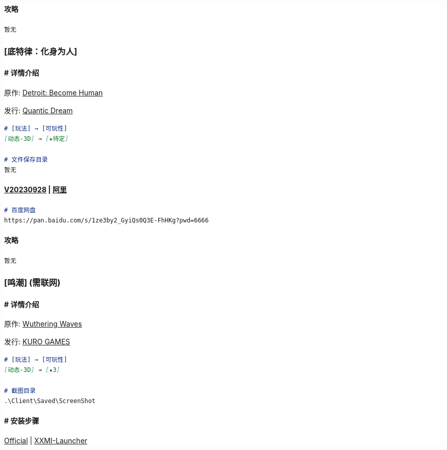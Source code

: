 #### 攻略

```markdown
暂无
```

### [底特律：化身为人]

#### # 详情介绍

原作:  [Detroit: Become Human](https://store.steampowered.com/app/1222140/)

发行:  [Quantic Dream](https://store.steampowered.com/publisher/QUANTICDREAM)

```markdown
# [玩法] → [可玩性]
[动态-3D] → [★待定]

# 文件保存目录
暂无
```

#### [V20230928](https://steamzg.com/6072/)  |  [阿里](https://www.alipan.com/s/4WkV887XHkH?p=6666)

```markdown
# 百度网盘
https://pan.baidu.com/s/1ze3by2_GyiQs0Q3E-FhHKg?pwd=6666
```

#### 攻略

```markdown
暂无
```

### [鸣潮] (需联网)

#### # 详情介绍

原作:  [Wuthering Waves](https://store.steampowered.com/app/3513350/Wuthering_Waves/)

发行:  [KURO GAMES](https://store.steampowered.com/search/?developer=KURO%20GAMES)

```markdown
# [玩法] → [可玩性]
[动态-3D] → [★3]

# 截图目录
.\Client\Saved\ScreenShot
```

#### # 安装步骤

[Official](https://wutheringwaves.kurogames.com/) | [XXMI-Launcher](https://github.com/SpectrumQT/XXMI-Launcher/tags)
